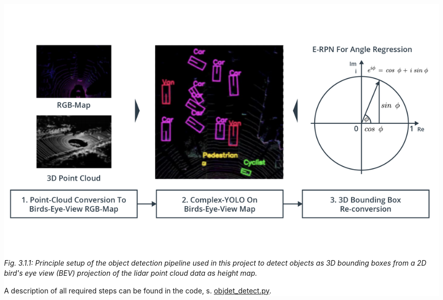<img src="img/sdcnd-c2-3-complex-yolo-bev-object-detection-pipeline.png"/>

*Fig. 3.1.1: Principle setup of the object detection pipeline used in this project to detect objects as 3D bounding boxes from a 2D bird's eye view (BEV) projection of the lidar point cloud data as height map.*

A description of all required steps can be found in the code, s. [objdet_detect.py](student/objdet_detect.py).
